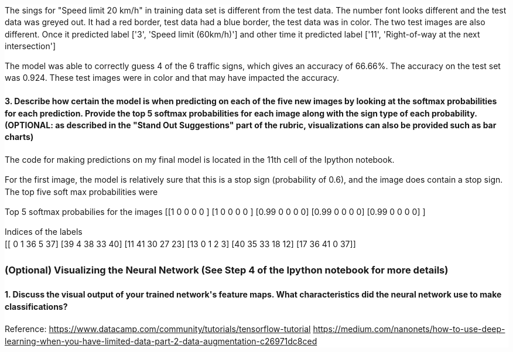 
The sings for "Speed limit 20 km/h" in training data set is different from the test data. The number font looks different and the test data was greyed out. It had a red border, test data had a blue border, the test data was in color. The two test images are also different. Once it predicted label ['3', 'Speed limit (60km/h)'] and other time it predicted label ['11', 'Right-of-way at the next intersection']



The model was able to correctly guess 4 of the 6 traffic signs, which gives an accuracy of 66.66%. The accuracy on the test set was 0.924. These test images were in color and that may have impacted the accuracy.

#### 3. Describe how certain the model is when predicting on each of the five new images by looking at the softmax probabilities for each prediction. Provide the top 5 softmax probabilities for each image along with the sign type of each probability. (OPTIONAL: as described in the "Stand Out Suggestions" part of the rubric, visualizations can also be provided such as bar charts)

The code for making predictions on my final model is located in the 11th cell of the Ipython notebook.

For the first image, the model is relatively sure that this is a stop sign (probability of 0.6), and the image does contain a stop sign. The top five soft max probabilities were


Top 5 softmax probabilies for the images
[[1 0 0 0 0 ]
[1 0 0 0 0 ]
[0.99 0 0 0 0]
[0.99 0 0 0 0]
[0.99 0 0 0 0] ]

Indices of the labels    
[[ 0  1 36  5 37]
 [39  4 38 33 40]
 [11 41 30 27 23]
 [13  0  1  2  3]
 [40 35 33 18 12]
 [17 36 41  0 37]]
 

### (Optional) Visualizing the Neural Network (See Step 4 of the Ipython notebook for more details)
#### 1. Discuss the visual output of your trained network's feature maps. What characteristics did the neural network use to make classifications?


Reference:
https://www.datacamp.com/community/tutorials/tensorflow-tutorial
https://medium.com/nanonets/how-to-use-deep-learning-when-you-have-limited-data-part-2-data-augmentation-c26971dc8ced





[//]: # (Image References)
[image1]: ./project_results/hist_initial_single_1.png  "Histogram of initial training data"
[image2]: ./project_results/multiHist_1.png "Histogram of training, validation and test data"
[image3]: ./project_results/dataExplore_1.png "Training data exploration"
[image4]: ./project_results/show_sign_and_count_color_1.png "Color signs and count"
[image5]: ./project_results/show_sign_and_count_gray_1.png "Gray signs and count"
[image6]: ./project_results/plot_image_label_image_1.png "Plot of images label 1"
[image7]: ./project_results/plot_image_flipX_1.png "Plot of images label 1 - augment/flip"
[image8]: ./project_results/plot_image_blurX_1.png "Plot of images label 1 - augment/blur"
[image9]: ./project_results/hist_augmented_1.png "Histogram of augmented data"
[image10]: ./project_results/Loss_Accuracy.png "Loss and Accuracy"
[image11]: ./project_results/sample_test_images.png "Test images"